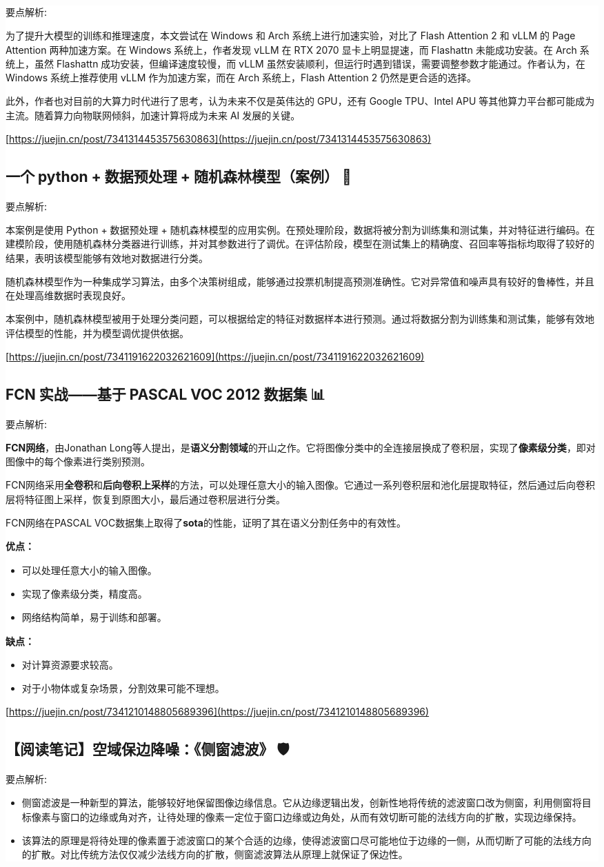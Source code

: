   要点解析:

为了提升大模型的训练和推理速度，本文尝试在 Windows 和 Arch 系统上进行加速实验，对比了 Flash Attention 2 和 vLLM 的 Page Attention 两种加速方案。在 Windows 系统上，作者发现 vLLM 在 RTX 2070 显卡上明显提速，而 Flashattn 未能成功安装。在 Arch 系统上，虽然 Flashattn 成功安装，但编译速度较慢，而 vLLM 虽然安装顺利，但运行时遇到错误，需要调整参数才能通过。作者认为，在 Windows 系统上推荐使用 vLLM 作为加速方案，而在 Arch 系统上，Flash Attention 2 仍然是更合适的选择。

此外，作者也对目前的大算力时代进行了思考，认为未来不仅是英伟达的 GPU，还有 Google TPU、Intel APU 等其他算力平台都可能成为主流。随着算力向物联网倾斜，加速计算将成为未来 AI 发展的关键。

 [https://juejin.cn/post/7341314453575630863](https://juejin.cn/post/7341314453575630863)

## 一个 python + 数据预处理 + 随机森林模型（案例） 🌳 

  要点解析:

本案例是使用 Python + 数据预处理 + 随机森林模型的应用实例。在预处理阶段，数据将被分割为训练集和测试集，并对特征进行编码。在建模阶段，使用随机森林分类器进行训练，并对其参数进行了调优。在评估阶段，模型在测试集上的精确度、召回率等指标均取得了较好的结果，表明该模型能够有效地对数据进行分类。

随机森林模型作为一种集成学习算法，由多个决策树组成，能够通过投票机制提高预测准确性。它对异常值和噪声具有较好的鲁棒性，并且在处理高维数据时表现良好。

本案例中，随机森林模型被用于处理分类问题，可以根据给定的特征对数据样本进行预测。通过将数据分割为训练集和测试集，能够有效地评估模型的性能，并为模型调优提供依据。

 [https://juejin.cn/post/7341191622032621609](https://juejin.cn/post/7341191622032621609)

## FCN 实战——基于 PASCAL VOC 2012 数据集 📊 

 要点解析:

**FCN网络**，由Jonathan Long等人提出，是**语义分割领域**的开山之作。它将图像分类中的全连接层换成了卷积层，实现了**像素级分类**，即对图像中的每个像素进行类别预测。

FCN网络采用**全卷积**和**后向卷积上采样**的方法，可以处理任意大小的输入图像。它通过一系列卷积层和池化层提取特征，然后通过后向卷积层将特征图上采样，恢复到原图大小，最后通过卷积层进行分类。

FCN网络在PASCAL VOC数据集上取得了**sota**的性能，证明了其在语义分割任务中的有效性。

**优点：**

* 可以处理任意大小的输入图像。

* 实现了像素级分类，精度高。

* 网络结构简单，易于训练和部署。

**缺点：**

* 对计算资源要求较高。

* 对于小物体或复杂场景，分割效果可能不理想。

 [https://juejin.cn/post/7341210148805689396](https://juejin.cn/post/7341210148805689396)

## 【阅读笔记】空域保边降噪：《侧窗滤波》 🛡 

 要点解析:

- 侧窗滤波是一种新型的算法，能够较好地保留图像边缘信息。它从边缘逻辑出发，创新性地将传统的滤波窗口改为侧窗，利用侧窗将目标像素与窗口的边缘或角对齐，让待处理的像素一定位于窗口边缘或边角处，从而有效切断可能的法线方向的扩散，实现边缘保持。

- 该算法的原理是将待处理的像素置于滤波窗口的某个合适的边缘，使得滤波窗口尽可能地位于边缘的一侧，从而切断了可能的法线方向的扩散。对比传统方法仅仅减少法线方向的扩散，侧窗滤波算法从原理上就保证了保边性。
